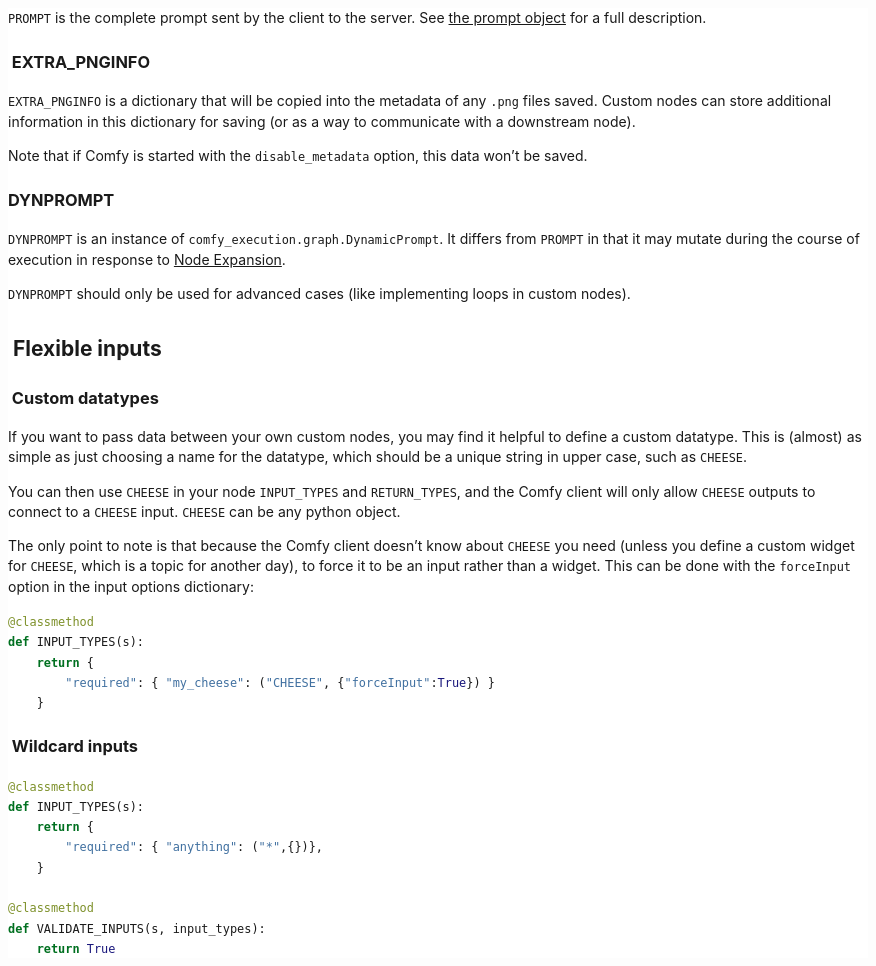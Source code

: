`PROMPT` is the complete prompt sent by the client to the server. See [the prompt object](http://docs.comfy.org/custom-nodes/js/javascript_objects_and_hijacking#prompt) for a full description.

### [​](http://docs.comfy.org#extra-pnginfo) EXTRA\_PNGINFO

`EXTRA_PNGINFO` is a dictionary that will be copied into the metadata of any `.png` files saved. Custom nodes can store additional information in this dictionary for saving (or as a way to communicate with a downstream node).

Note that if Comfy is started with the `disable_metadata` option, this data won’t be saved.

### [​](http://docs.comfy.org#dynprompt) DYNPROMPT

`DYNPROMPT` is an instance of `comfy_execution.graph.DynamicPrompt`. It differs from `PROMPT` in that it may mutate during the course of execution in response to [Node Expansion](http://docs.comfy.org/custom-nodes/backend/expansion).

`DYNPROMPT` should only be used for advanced cases (like implementing loops in custom nodes).

## [​](http://docs.comfy.org#flexible-inputs) Flexible inputs

### [​](http://docs.comfy.org#custom-datatypes) Custom datatypes

If you want to pass data between your own custom nodes, you may find it helpful to define a custom datatype. This is (almost) as simple as just choosing a name for the datatype, which should be a unique string in upper case, such as `CHEESE`.

You can then use `CHEESE` in your node `INPUT_TYPES` and `RETURN_TYPES`, and the Comfy client will only allow `CHEESE` outputs to connect to a `CHEESE` input. `CHEESE` can be any python object.

The only point to note is that because the Comfy client doesn’t know about `CHEESE` you need (unless you define a custom widget for `CHEESE`, which is a topic for another day), to force it to be an input rather than a widget. This can be done with the `forceInput` option in the input options dictionary:

```python
@classmethod
def INPUT_TYPES(s):
    return {
        "required": { "my_cheese": ("CHEESE", {"forceInput":True}) }
    }
```

### [​](http://docs.comfy.org#wildcard-inputs) Wildcard inputs

```python
@classmethod
def INPUT_TYPES(s):
    return {
        "required": { "anything": ("*",{})},
    }

@classmethod
def VALIDATE_INPUTS(s, input_types):
    return True
```
